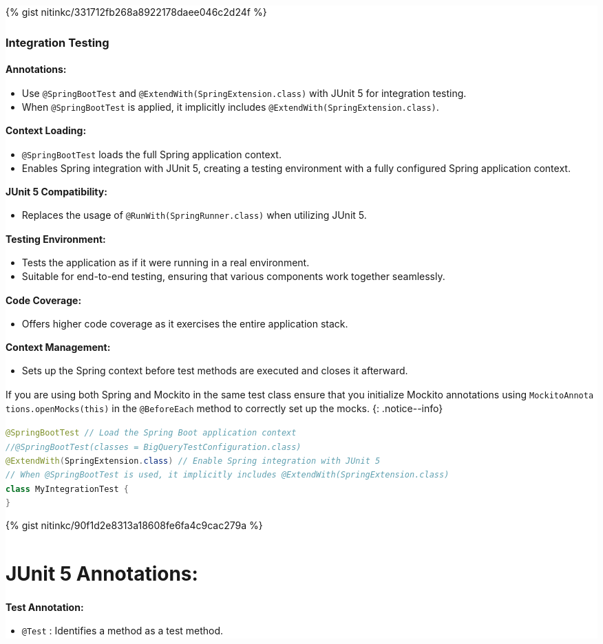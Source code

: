 {% gist nitinkc/331712fb268a8922178daee046c2d24f %}

### Integration Testing

**Annotations:**

- Use `@SpringBootTest` and `@ExtendWith(SpringExtension.class)` with JUnit 5
  for integration testing.
- When `@SpringBootTest` is applied, it implicitly includes
  `@ExtendWith(SpringExtension.class)`.

**Context Loading:**

- `@SpringBootTest` loads the full Spring application context.
- Enables Spring integration with JUnit 5, creating a testing environment with a
  fully configured Spring application context.

**JUnit 5 Compatibility:**

- Replaces the usage of `@RunWith(SpringRunner.class)` when utilizing JUnit 5.

**Testing Environment:**

- Tests the application as if it were running in a real environment.
- Suitable for end-to-end testing, ensuring that various components work
  together seamlessly.

**Code Coverage:**

- Offers higher code coverage as it exercises the entire application stack.

**Context Management:**

- Sets up the Spring context before test methods are executed and closes it
  afterward.

If you are using both Spring and Mockito in the same test class
ensure that you initialize Mockito annotations using
`MockitoAnnotations.openMocks(this)` in the `@BeforeEach` method to
correctly set up the mocks.
{: .notice--info}

```java
@SpringBootTest // Load the Spring Boot application context
//@SpringBootTest(classes = BigQueryTestConfiguration.class)
@ExtendWith(SpringExtension.class) // Enable Spring integration with JUnit 5
// When @SpringBootTest is used, it implicitly includes @ExtendWith(SpringExtension.class)
class MyIntegrationTest {
}
```

{% gist nitinkc/90f1d2e8313a18608fe6fa4c9cac279a %}

# JUnit 5 Annotations:

**Test Annotation:**

- `@Test` : Identifies a method as a test method.

